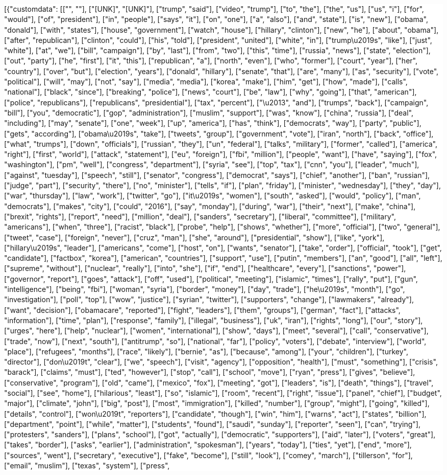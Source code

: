 
[{"customdata": [["", ""], ["[UNK]", "[UNK]"], ["trump", "said"], ["video", "trump"], ["to", "the"], ["the", "us"], ["us", "i"], ["for", "would"], ["of", "president"], ["in", "people"], ["says", "it"], ["on", "one"], ["a", "also"], ["and", "state"], ["is", "new"], ["obama", "donald"], ["with", "states"], ["house", "government"], ["watch", "house"], ["hillary", "clinton"], ["new", "he"], ["about", "obama"], ["after", "republican"], ["clinton", "could"], ["his", "told"], ["president", "united"], ["white", "in"], ["trump\u2019s", "like"], ["just", "white"], ["at", "we"], ["bill", "campaign"], ["by", "last"], ["from", "two"], ["this", "time"], ["russia", "news"], ["state", "election"], ["out", "party"], ["he", "first"], ["it", "this"], ["republican", "a"], ["north", "even"], ["who", "former"], ["court", "year"], ["her", "country"], ["over", "but"], ["election", "years"], ["donald", "hillary"], ["senate", "that"], ["are", "many"], ["as", "security"], ["vote", "political"], ["will", "may"], ["not", "say"], ["media", "media"], ["korea", "make"], ["him", "get"], ["how", "made"], ["calls", "national"], ["black", "since"], ["breaking", "police"], ["news", "court"], ["be", "law"], ["why", "going"], ["that", "american"], ["police", "republicans"], ["republicans", "presidential"], ["tax", "percent"], ["\u2013", "and"], ["trumps", "back"], ["campaign", "bill"], ["you", "democratic"], ["gop", "administration"], ["muslim", "support"], ["was", "know"], ["china", "russia"], ["deal", "including"], ["may", "senate"], ["one", "week"], ["up", "america"], ["has", "think"], ["democrats", "way"], ["party", "public"], ["gets", "according"], ["obama\u2019s", "take"], ["tweets", "group"], ["government", "vote"], ["iran", "north"], ["back", "office"], ["what", "trumps"], ["down", "officials"], ["russian", "they"], ["un", "federal"], ["talks", "military"], ["former", "called"], ["america", "right"], ["first", "world"], ["attack", "statement"], ["eu", "foreign"], ["fbi", "million"], ["people", "want"], ["have", "saying"], ["fox", "washington"], ["pm", "well"], ["congress", "department"], ["syria", "see"], ["top", "tax"], ["cnn", "you"], ["leader", "much"], ["against", "tuesday"], ["speech", "still"], ["senator", "congress"], ["democrat", "says"], ["chief", "another"], ["ban", "russian"], ["judge", "part"], ["security", "there"], ["no", "minister"], ["tells", "if"], ["plan", "friday"], ["minister", "wednesday"], ["they", "day"], ["war", "thursday"], ["law", "work"], ["twitter", "go"], ["it\u2019s", "women"], ["south", "asked"], ["would", "policy"], ["man", "democrats"], ["makes", "city"], ["could", "2016"], ["say", "monday"], ["during", "war"], ["their", "next"], ["make", "china"], ["brexit", "rights"], ["report", "need"], ["million", "deal"], ["sanders", "secretary"], ["liberal", "committee"], ["military", "americans"], ["when", "three"], ["racist", "black"], ["probe", "help"], ["shows", "whether"], ["more", "official"], ["two", "general"], ["tweet", "case"], ["foreign", "never"], ["cruz", "man"], ["she", "around"], ["presidential", "show"], ["like", "york"], ["hillary\u2019s", "leader"], ["americans", "come"], ["host", "on"], ["wants", "senator"], ["take", "order"], ["official", "took"], ["get", "candidate"], ["factbox", "korea"], ["american", "countries"], ["support", "use"], ["putin", "members"], ["an", "good"], ["all", "left"], ["supreme", "without"], ["nuclear", "really"], ["into", "she"], ["if", "end"], ["healthcare", "every"], ["sanctions", "power"], ["governor", "report"], ["goes", "attack"], ["off", "used"], ["political", "meeting"], ["islamic", "times"], ["rally", "put"], ["gun", "intelligence"], ["being", "fbi"], ["woman", "syria"], ["border", "money"], ["day", "trade"], ["he\u2019s", "month"], ["go", "investigation"], ["poll", "top"], ["wow", "justice"], ["syrian", "twitter"], ["supporters", "change"], ["lawmakers", "already"], ["want", "decision"], ["obamacare", "reported"], ["fight", "leaders"], ["them", "groups"], ["german", "fact"], ["attacks", "information"], ["time", "plan"], ["response", "family"], ["illegal", "business"], ["uk", "iran"], ["rights", "long"], ["our", "story"], ["urges", "here"], ["help", "nuclear"], ["women", "international"], ["show", "days"], ["meet", "several"], ["call", "conservative"], ["trade", "now"], ["next", "south"], ["antitrump", "so"], ["national", "far"], ["policy", "voters"], ["debate", "interview"], ["world", "place"], ["refugees", "months"], ["race", "likely"], ["bernie", "as"], ["because", "among"], ["your", "children"], ["turkey", "director"], ["don\u2019t", "clear"], ["we", "speech"], ["visit", "agency"], ["opposition", "health"], ["must", "something"], ["crisis", "barack"], ["claims", "must"], ["ted", "however"], ["stop", "call"], ["school", "move"], ["ryan", "press"], ["gives", "believe"], ["conservative", "program"], ["old", "came"], ["mexico", "fox"], ["meeting", "got"], ["leaders", "is"], ["death", "things"], ["travel", "social"], ["see", "home"], ["hilarious", "least"], ["so", "islamic"], ["room", "recent"], ["right", "issue"], ["panel", "chief"], ["budget", "major"], ["climate", "john"], ["big", "post"], ["most", "immigration"], ["killed", "number"], ["group", "might"], ["going", "killed"], ["details", "control"], ["won\u2019t", "reporters"], ["candidate", "though"], ["win", "him"], ["warns", "act"], ["states", "billion"], ["department", "point"], ["while", "matter"], ["students", "found"], ["saudi", "sunday"], ["reporter", "seen"], ["can", "trying"], ["protesters", "sanders"], ["plans", "school"], ["got", "actually"], ["democratic", "supporters"], ["aid", "later"], ["voters", "great"], ["takes", "border"], ["asks", "earlier"], ["administration", "spokesman"], ["years", "today"], ["ties", "yet"], ["end", "more"], ["sources", "went"], ["secretary", "executive"], ["fake", "become"], ["still", "look"], ["comey", "march"], ["tillerson", "for"], ["email", "muslim"], ["texas", "system"], ["press",
